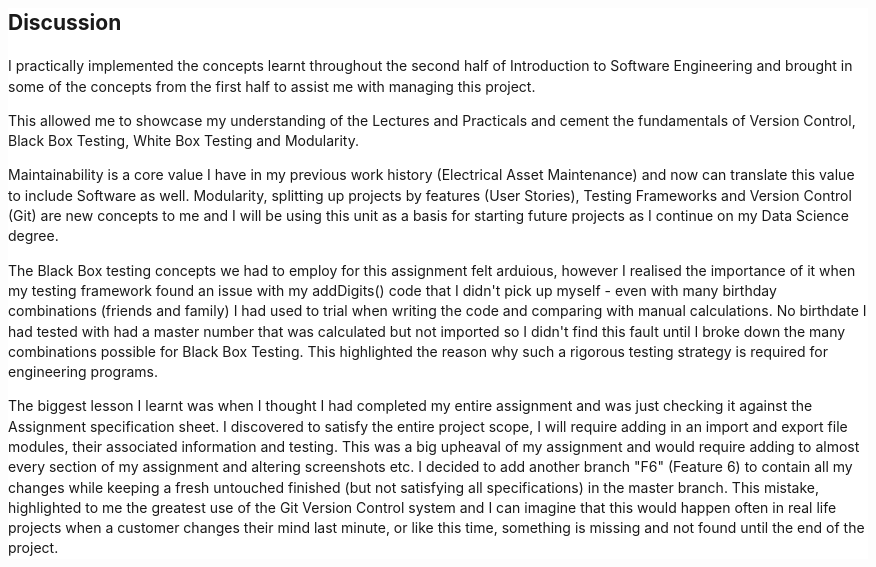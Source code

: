 ## Discussion

  I practically implemented the concepts learnt throughout the second half of Introduction to Software Engineering and brought in some of the concepts from the first half to assist me with managing this project.

This allowed me to showcase my understanding of the Lectures and Practicals and cement the fundamentals of Version Control, Black Box Testing, White Box Testing and Modularity.

Maintainability is a core value I have in my previous work history (Electrical Asset Maintenance) and now can translate this value to include Software as well. Modularity, splitting up projects by features (User Stories), Testing Frameworks and Version Control (Git) are new concepts to me and I will be using this unit as a basis for starting future projects as I continue on my Data Science degree.

The Black Box testing concepts we had to employ for this assignment felt arduious, however I realised the importance of it when my testing framework found an issue with my addDigits() code that I didn't pick up myself - even with many birthday combinations (friends and family) I had used to trial when writing the code and comparing with manual calculations. No birthdate I had tested with had a master number that was calculated but not imported so I didn't find this fault until I broke down the many combinations possible for Black Box Testing. This highlighted the reason why such a rigorous testing strategy is required for engineering programs.  

The biggest lesson I learnt was when I thought I had completed my entire assignment and was just checking it against the Assignment specification sheet. I discovered to satisfy the entire project scope, I will require adding in an import and export file modules, their associated information and testing. This was a big upheaval of my assignment and would require adding to almost every section of my assignment and altering screenshots etc. I decided to add another branch "F6" (Feature 6) to contain all my changes while keeping a fresh untouched finished (but not satisfying all specifications) in the master branch. This mistake, highlighted to me the greatest use of the Git Version Control system and I can imagine that this would happen often in real life projects when a customer changes their mind last minute, or like this time, something is missing and not found until the end of the project.